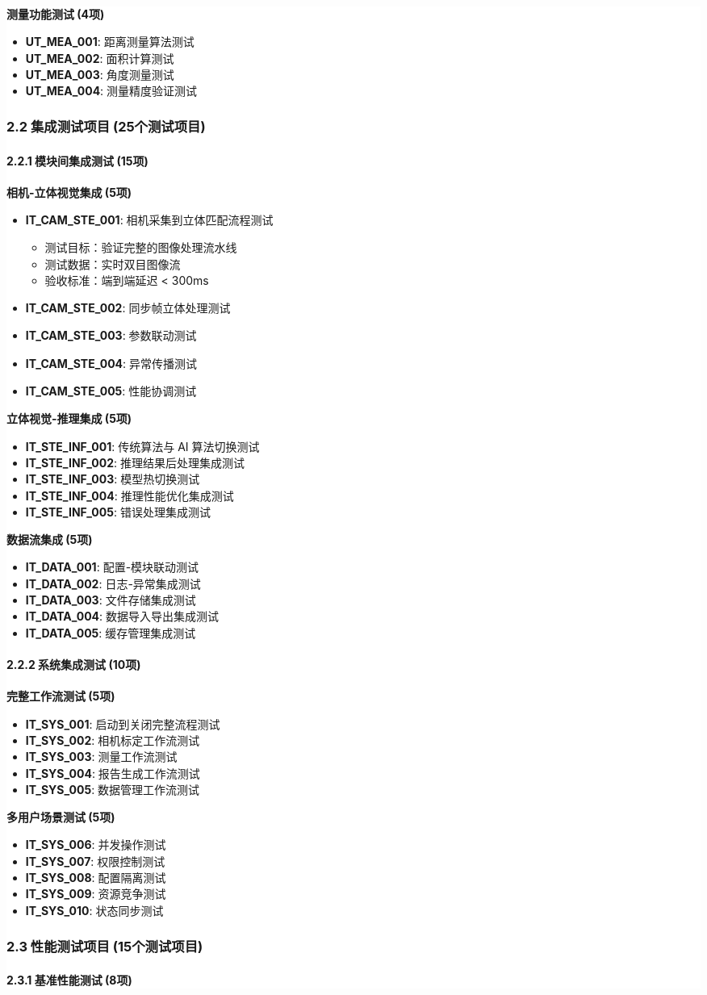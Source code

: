 **测量功能测试 (4项)**
- **UT_MEA_001**: 距离测量算法测试
- **UT_MEA_002**: 面积计算测试
- **UT_MEA_003**: 角度测量测试
- **UT_MEA_004**: 测量精度验证测试

### 2.2 集成测试项目 (25个测试项目)

#### 2.2.1 模块间集成测试 (15项)

**相机-立体视觉集成 (5项)**
- **IT_CAM_STE_001**: 相机采集到立体匹配流程测试
  - 测试目标：验证完整的图像处理流水线
  - 测试数据：实时双目图像流
  - 验收标准：端到端延迟 < 300ms

- **IT_CAM_STE_002**: 同步帧立体处理测试
- **IT_CAM_STE_003**: 参数联动测试
- **IT_CAM_STE_004**: 异常传播测试
- **IT_CAM_STE_005**: 性能协调测试

**立体视觉-推理集成 (5项)**
- **IT_STE_INF_001**: 传统算法与 AI 算法切换测试
- **IT_STE_INF_002**: 推理结果后处理集成测试
- **IT_STE_INF_003**: 模型热切换测试
- **IT_STE_INF_004**: 推理性能优化集成测试
- **IT_STE_INF_005**: 错误处理集成测试

**数据流集成 (5项)**
- **IT_DATA_001**: 配置-模块联动测试
- **IT_DATA_002**: 日志-异常集成测试
- **IT_DATA_003**: 文件存储集成测试
- **IT_DATA_004**: 数据导入导出集成测试
- **IT_DATA_005**: 缓存管理集成测试

#### 2.2.2 系统集成测试 (10项)

**完整工作流测试 (5项)**
- **IT_SYS_001**: 启动到关闭完整流程测试
- **IT_SYS_002**: 相机标定工作流测试
- **IT_SYS_003**: 测量工作流测试
- **IT_SYS_004**: 报告生成工作流测试
- **IT_SYS_005**: 数据管理工作流测试

**多用户场景测试 (5项)**
- **IT_SYS_006**: 并发操作测试
- **IT_SYS_007**: 权限控制测试
- **IT_SYS_008**: 配置隔离测试
- **IT_SYS_009**: 资源竞争测试
- **IT_SYS_010**: 状态同步测试

### 2.3 性能测试项目 (15个测试项目)

#### 2.3.1 基准性能测试 (8项)
